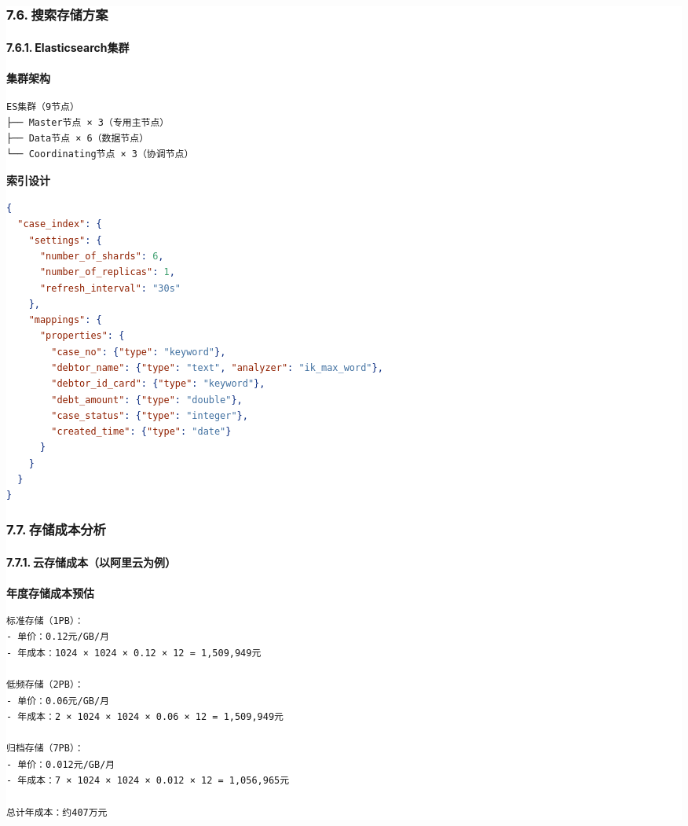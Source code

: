### 7.6. 搜索存储方案

#### 7.6.1. Elasticsearch集群

**集群架构**
```
ES集群（9节点）
├── Master节点 × 3（专用主节点）
├── Data节点 × 6（数据节点）
└── Coordinating节点 × 3（协调节点）
```

**索引设计**
```json
{
  "case_index": {
    "settings": {
      "number_of_shards": 6,
      "number_of_replicas": 1,
      "refresh_interval": "30s"
    },
    "mappings": {
      "properties": {
        "case_no": {"type": "keyword"},
        "debtor_name": {"type": "text", "analyzer": "ik_max_word"},
        "debtor_id_card": {"type": "keyword"},
        "debt_amount": {"type": "double"},
        "case_status": {"type": "integer"},
        "created_time": {"type": "date"}
      }
    }
  }
}
```

### 7.7. 存储成本分析

#### 7.7.1. 云存储成本（以阿里云为例）

**年度存储成本预估**
```
标准存储（1PB）：
- 单价：0.12元/GB/月
- 年成本：1024 × 1024 × 0.12 × 12 = 1,509,949元

低频存储（2PB）：
- 单价：0.06元/GB/月
- 年成本：2 × 1024 × 1024 × 0.06 × 12 = 1,509,949元

归档存储（7PB）：
- 单价：0.012元/GB/月
- 年成本：7 × 1024 × 1024 × 0.012 × 12 = 1,056,965元

总计年成本：约407万元
```
